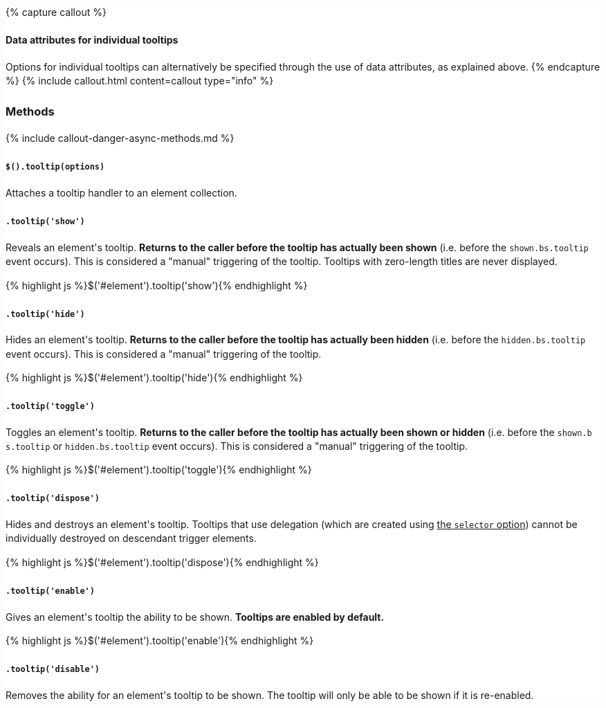 {% capture callout %}
#### Data attributes for individual tooltips

Options for individual tooltips can alternatively be specified through the use of data attributes, as explained above.
{% endcapture %}
{% include callout.html content=callout type="info" %}

### Methods

{% include callout-danger-async-methods.md %}

#### `$().tooltip(options)`

Attaches a tooltip handler to an element collection.

#### `.tooltip('show')`

Reveals an element's tooltip. **Returns to the caller before the tooltip has actually been shown** (i.e. before the `shown.bs.tooltip` event occurs). This is considered a "manual" triggering of the tooltip. Tooltips with zero-length titles are never displayed.

{% highlight js %}$('#element').tooltip('show'){% endhighlight %}

#### `.tooltip('hide')`

Hides an element's tooltip. **Returns to the caller before the tooltip has actually been hidden** (i.e. before the `hidden.bs.tooltip` event occurs). This is considered a "manual" triggering of the tooltip.

{% highlight js %}$('#element').tooltip('hide'){% endhighlight %}

#### `.tooltip('toggle')`

Toggles an element's tooltip. **Returns to the caller before the tooltip has actually been shown or hidden** (i.e. before the `shown.bs.tooltip` or `hidden.bs.tooltip` event occurs). This is considered a "manual" triggering of the tooltip.

{% highlight js %}$('#element').tooltip('toggle'){% endhighlight %}

#### `.tooltip('dispose')`

Hides and destroys an element's tooltip. Tooltips that use delegation (which are created using [the `selector` option](#options)) cannot be individually destroyed on descendant trigger elements.

{% highlight js %}$('#element').tooltip('dispose'){% endhighlight %}

#### `.tooltip('enable')`

Gives an element's tooltip the ability to be shown. **Tooltips are enabled by default.**

{% highlight js %}$('#element').tooltip('enable'){% endhighlight %}

#### `.tooltip('disable')`

Removes the ability for an element's tooltip to be shown. The tooltip will only be able to be shown if it is re-enabled.
